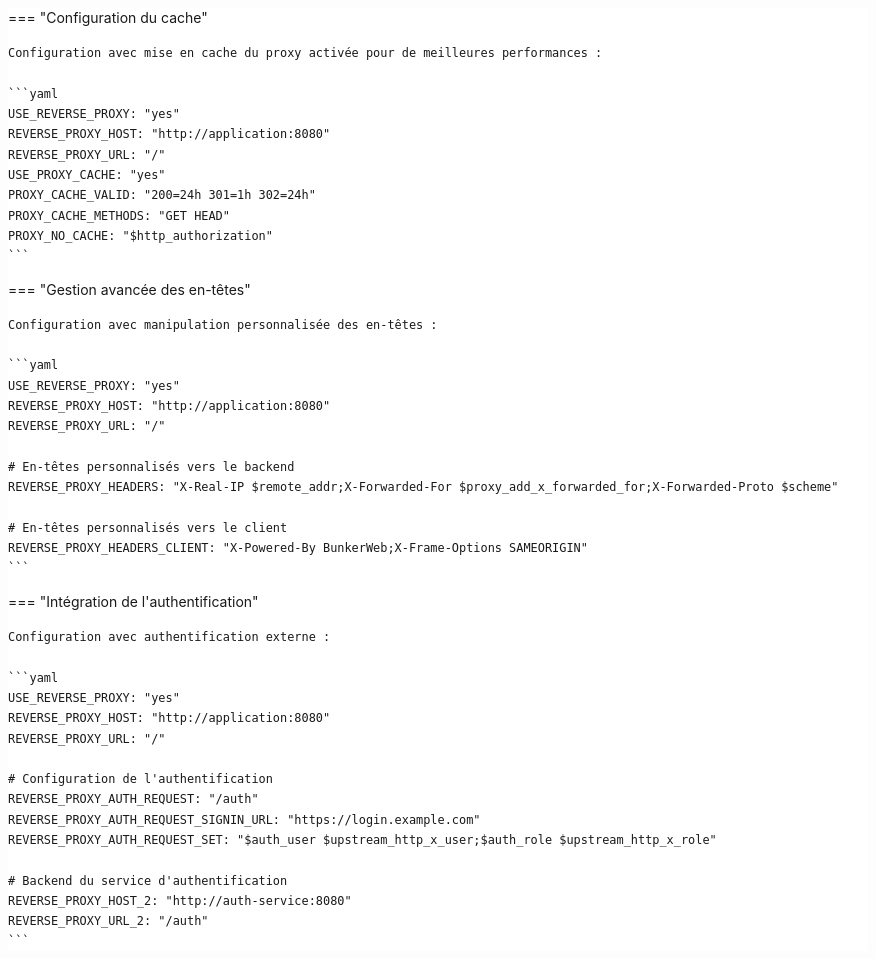 === "Configuration du cache"

    Configuration avec mise en cache du proxy activée pour de meilleures performances :

    ```yaml
    USE_REVERSE_PROXY: "yes"
    REVERSE_PROXY_HOST: "http://application:8080"
    REVERSE_PROXY_URL: "/"
    USE_PROXY_CACHE: "yes"
    PROXY_CACHE_VALID: "200=24h 301=1h 302=24h"
    PROXY_CACHE_METHODS: "GET HEAD"
    PROXY_NO_CACHE: "$http_authorization"
    ```

=== "Gestion avancée des en-têtes"

    Configuration avec manipulation personnalisée des en-têtes :

    ```yaml
    USE_REVERSE_PROXY: "yes"
    REVERSE_PROXY_HOST: "http://application:8080"
    REVERSE_PROXY_URL: "/"

    # En-têtes personnalisés vers le backend
    REVERSE_PROXY_HEADERS: "X-Real-IP $remote_addr;X-Forwarded-For $proxy_add_x_forwarded_for;X-Forwarded-Proto $scheme"

    # En-têtes personnalisés vers le client
    REVERSE_PROXY_HEADERS_CLIENT: "X-Powered-By BunkerWeb;X-Frame-Options SAMEORIGIN"
    ```

=== "Intégration de l'authentification"

    Configuration avec authentification externe :

    ```yaml
    USE_REVERSE_PROXY: "yes"
    REVERSE_PROXY_HOST: "http://application:8080"
    REVERSE_PROXY_URL: "/"

    # Configuration de l'authentification
    REVERSE_PROXY_AUTH_REQUEST: "/auth"
    REVERSE_PROXY_AUTH_REQUEST_SIGNIN_URL: "https://login.example.com"
    REVERSE_PROXY_AUTH_REQUEST_SET: "$auth_user $upstream_http_x_user;$auth_role $upstream_http_x_role"

    # Backend du service d'authentification
    REVERSE_PROXY_HOST_2: "http://auth-service:8080"
    REVERSE_PROXY_URL_2: "/auth"
    ```
